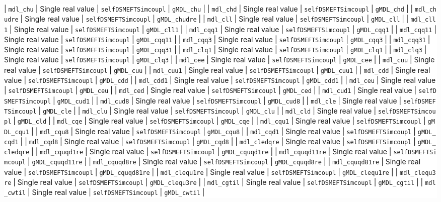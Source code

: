 | `mdl_chu` | Single real value | `selfDSMEFTSimcoupl` | `gMDL_chu` |
| `mdl_chd` | Single real value | `selfDSMEFTSimcoupl` | `gMDL_chd` |
| `mdl_chudre` | Single real value | `selfDSMEFTSimcoupl` | `gMDL_chudre` |
| `mdl_cll` | Single real value | `selfDSMEFTSimcoupl` | `gMDL_cll` |
| `mdl_cll1` | Single real value | `selfDSMEFTSimcoupl` | `gMDL_cll1` |
| `mdl_cqq1` | Single real value | `selfDSMEFTSimcoupl` | `gMDL_cqq1` |
| `mdl_cqq11` | Single real value | `selfDSMEFTSimcoupl` | `gMDL_cqq11` |
| `mdl_cqq3` | Single real value | `selfDSMEFTSimcoupl` | `gMDL_cqq3` |
| `mdl_cqq31` | Single real value | `selfDSMEFTSimcoupl` | `gMDL_cqq31` |
| `mdl_clq1` | Single real value | `selfDSMEFTSimcoupl` | `gMDL_clq1` |
| `mdl_clq3` | Single real value | `selfDSMEFTSimcoupl` | `gMDL_clq3` |
| `mdl_cee` | Single real value | `selfDSMEFTSimcoupl` | `gMDL_cee` |
| `mdl_cuu` | Single real value | `selfDSMEFTSimcoupl` | `gMDL_cuu` |
| `mdl_cuu1` | Single real value | `selfDSMEFTSimcoupl` | `gMDL_cuu1` |
| `mdl_cdd` | Single real value | `selfDSMEFTSimcoupl` | `gMDL_cdd` |
| `mdl_cdd1` | Single real value | `selfDSMEFTSimcoupl` | `gMDL_cdd1` |
| `mdl_ceu` | Single real value | `selfDSMEFTSimcoupl` | `gMDL_ceu` |
| `mdl_ced` | Single real value | `selfDSMEFTSimcoupl` | `gMDL_ced` |
| `mdl_cud1` | Single real value | `selfDSMEFTSimcoupl` | `gMDL_cud1` |
| `mdl_cud8` | Single real value | `selfDSMEFTSimcoupl` | `gMDL_cud8` |
| `mdl_cle` | Single real value | `selfDSMEFTSimcoupl` | `gMDL_cle` |
| `mdl_clu` | Single real value | `selfDSMEFTSimcoupl` | `gMDL_clu` |
| `mdl_cld` | Single real value | `selfDSMEFTSimcoupl` | `gMDL_cld` |
| `mdl_cqe` | Single real value | `selfDSMEFTSimcoupl` | `gMDL_cqe` |
| `mdl_cqu1` | Single real value | `selfDSMEFTSimcoupl` | `gMDL_cqu1` |
| `mdl_cqu8` | Single real value | `selfDSMEFTSimcoupl` | `gMDL_cqu8` |
| `mdl_cqd1` | Single real value | `selfDSMEFTSimcoupl` | `gMDL_cqd1` |
| `mdl_cqd8` | Single real value | `selfDSMEFTSimcoupl` | `gMDL_cqd8` |
| `mdl_cledqre` | Single real value | `selfDSMEFTSimcoupl` | `gMDL_cledqre` |
| `mdl_cquqd1re` | Single real value | `selfDSMEFTSimcoupl` | `gMDL_cquqd1re` |
| `mdl_cquqd11re` | Single real value | `selfDSMEFTSimcoupl` | `gMDL_cquqd11re` |
| `mdl_cquqd8re` | Single real value | `selfDSMEFTSimcoupl` | `gMDL_cquqd8re` |
| `mdl_cquqd81re` | Single real value | `selfDSMEFTSimcoupl` | `gMDL_cquqd81re` |
| `mdl_clequ1re` | Single real value | `selfDSMEFTSimcoupl` | `gMDL_clequ1re` |
| `mdl_clequ3re` | Single real value | `selfDSMEFTSimcoupl` | `gMDL_clequ3re` |
| `mdl_cgtil` | Single real value | `selfDSMEFTSimcoupl` | `gMDL_cgtil` |
| `mdl_cwtil` | Single real value | `selfDSMEFTSimcoupl` | `gMDL_cwtil` |